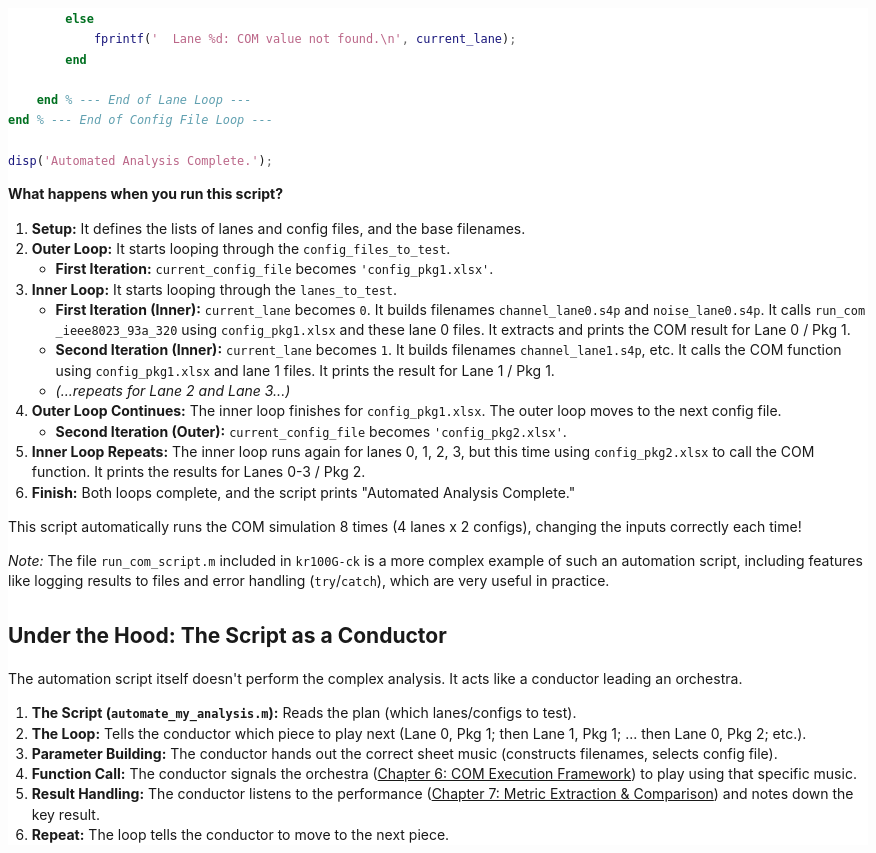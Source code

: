 ```matlab
        else
            fprintf('  Lane %d: COM value not found.\n', current_lane);
        end

    end % --- End of Lane Loop ---
end % --- End of Config File Loop ---

disp('Automated Analysis Complete.');
```

**What happens when you run this script?**

1.  **Setup:** It defines the lists of lanes and config files, and the base filenames.
2.  **Outer Loop:** It starts looping through the `config_files_to_test`.
    *   **First Iteration:** `current_config_file` becomes `'config_pkg1.xlsx'`.
3.  **Inner Loop:** It starts looping through the `lanes_to_test`.
    *   **First Iteration (Inner):** `current_lane` becomes `0`. It builds filenames `channel_lane0.s4p` and `noise_lane0.s4p`. It calls `run_com_ieee8023_93a_320` using `config_pkg1.xlsx` and these lane 0 files. It extracts and prints the COM result for Lane 0 / Pkg 1.
    *   **Second Iteration (Inner):** `current_lane` becomes `1`. It builds filenames `channel_lane1.s4p`, etc. It calls the COM function using `config_pkg1.xlsx` and lane 1 files. It prints the result for Lane 1 / Pkg 1.
    *   *(...repeats for Lane 2 and Lane 3...)*
4.  **Outer Loop Continues:** The inner loop finishes for `config_pkg1.xlsx`. The outer loop moves to the next config file.
    *   **Second Iteration (Outer):** `current_config_file` becomes `'config_pkg2.xlsx'`.
5.  **Inner Loop Repeats:** The inner loop runs again for lanes 0, 1, 2, 3, but this time using `config_pkg2.xlsx` to call the COM function. It prints the results for Lanes 0-3 / Pkg 2.
6.  **Finish:** Both loops complete, and the script prints "Automated Analysis Complete."

This script automatically runs the COM simulation 8 times (4 lanes x 2 configs), changing the inputs correctly each time!

*Note:* The file `run_com_script.m` included in `kr100G-ck` is a more complex example of such an automation script, including features like logging results to files and error handling (`try`/`catch`), which are very useful in practice.

## Under the Hood: The Script as a Conductor

The automation script itself doesn't perform the complex analysis. It acts like a conductor leading an orchestra.

1.  **The Script (`automate_my_analysis.m`):** Reads the plan (which lanes/configs to test).
2.  **The Loop:** Tells the conductor which piece to play next (Lane 0, Pkg 1; then Lane 1, Pkg 1; ... then Lane 0, Pkg 2; etc.).
3.  **Parameter Building:** The conductor hands out the correct sheet music (constructs filenames, selects config file).
4.  **Function Call:** The conductor signals the orchestra ([Chapter 6: COM Execution Framework](06_com_execution_framework_.md)) to play using that specific music.
5.  **Result Handling:** The conductor listens to the performance ([Chapter 7: Metric Extraction & Comparison](07_metric_extraction___comparison_.md)) and notes down the key result.
6.  **Repeat:** The loop tells the conductor to move to the next piece.
